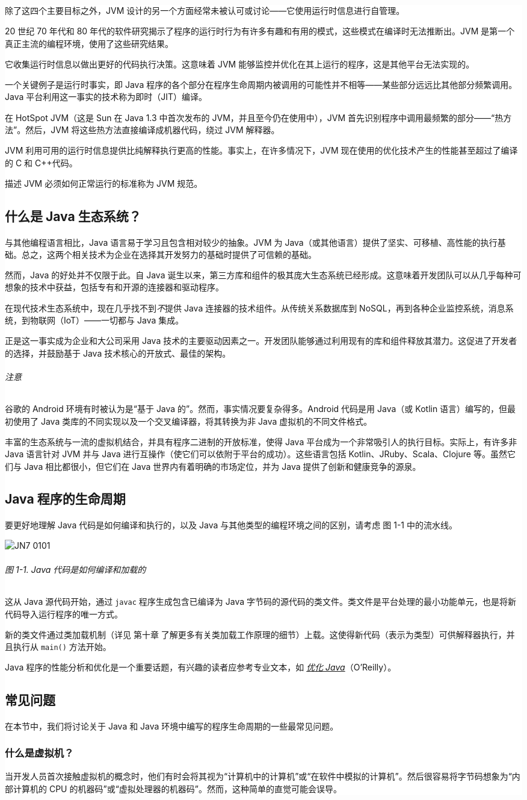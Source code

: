 除了这四个主要目标之外，JVM 设计的另一个方面经常未被认可或讨论——它使用运行时信息进行自管理。

20 世纪 70 年代和 80 年代的软件研究揭示了程序的运行时行为有许多有趣和有用的模式，这些模式在编译时无法推断出。JVM 是第一个真正主流的编程环境，使用了这些研究结果。

它收集运行时信息以做出更好的代码执行决策。这意味着 JVM 能够监控并优化在其上运行的程序，这是其他平台无法实现的。

一个关键例子是运行时事实，即 Java 程序的各个部分在程序生命周期内被调用的可能性并不相等——某些部分远远比其他部分频繁调用。Java 平台利用这一事实的技术称为即时（JIT）编译。

在 HotSpot JVM（这是 Sun 在 Java 1.3 中首次发布的 JVM，并且至今仍在使用中），JVM 首先识别程序中调用最频繁的部分——“热方法”。然后，JVM 将这些热方法直接编译成机器代码，绕过 JVM 解释器。

JVM 利用可用的运行时信息提供比纯解释执行更高的性能。事实上，在许多情况下，JVM 现在使用的优化技术产生的性能甚至超过了编译的 C 和 C++代码。

描述 JVM 必须如何正常运行的标准称为 JVM 规范。

## 什么是 Java 生态系统？

与其他编程语言相比，Java 语言易于学习且包含相对较少的抽象。JVM 为 Java（或其他语言）提供了坚实、可移植、高性能的执行基础。总之，这两个相关技术为企业在选择其开发努力的基础时提供了可信赖的基础。

然而，Java 的好处并不仅限于此。自 Java 诞生以来，第三方库和组件的极其庞大生态系统已经形成。这意味着开发团队可以从几乎每种可想象的技术中获益，包括专有和开源的连接器和驱动程序。

在现代技术生态系统中，现在几乎找不到*不*提供 Java 连接器的技术组件。从传统关系数据库到 NoSQL，再到各种企业监控系统，消息系统，到物联网（IoT）——一切都与 Java 集成。

正是这一事实成为企业和大公司采用 Java 技术的主要驱动因素之一。开发团队能够通过利用现有的库和组件释放其潜力。这促进了开发者的选择，并鼓励基于 Java 技术核心的开放式、最佳的架构。

###### 注意

谷歌的 Android 环境有时被认为是“基于 Java 的”。然而，事实情况要复杂得多。Android 代码是用 Java（或 Kotlin 语言）编写的，但最初使用了 Java 类库的不同实现以及一个交叉编译器，将其转换为非 Java 虚拟机的不同文件格式。

丰富的生态系统与一流的虚拟机结合，并具有程序二进制的开放标准，使得 Java 平台成为一个非常吸引人的执行目标。实际上，有许多非 Java 语言针对 JVM 并与 Java 进行互操作（使它们可以依附于平台的成功）。这些语言包括 Kotlin、JRuby、Scala、Clojure 等。虽然它们与 Java 相比都很小，但它们在 Java 世界内有着明确的市场定位，并为 Java 提供了创新和健康竞争的源泉。

## Java 程序的生命周期

要更好地理解 Java 代码是如何编译和执行的，以及 Java 与其他类型的编程环境之间的区别，请考虑 图 1-1 中的流水线。

![JN7 0101](img/jns8_0101.png)

###### 图 1-1\. Java 代码是如何编译和加载的

这从 Java 源代码开始，通过 `javac` 程序生成包含已编译为 Java 字节码的源代码的类文件。类文件是平台处理的最小功能单元，也是将新代码导入运行程序的唯一方式。

新的类文件通过类加载机制（详见 第十章 了解更多有关类加载工作原理的细节）上载。这使得新代码（表示为类型）可供解释器执行，并且执行从 `main()` 方法开始。

Java 程序的性能分析和优化是一个重要话题，有兴趣的读者应参考专业文本，如 [*优化 Java*](http://shop.oreilly.com/product/0636920121718.do)（O’Reilly）。

## 常见问题

在本节中，我们将讨论关于 Java 和 Java 环境中编写的程序生命周期的一些最常见问题。

### 什么是虚拟机？

当开发人员首次接触虚拟机的概念时，他们有时会将其视为“计算机中的计算机”或“在软件中模拟的计算机”。然后很容易将字节码想象为“内部计算机的 CPU 的机器码”或“虚拟处理器的机器码”。然而，这种简单的直觉可能会误导。
